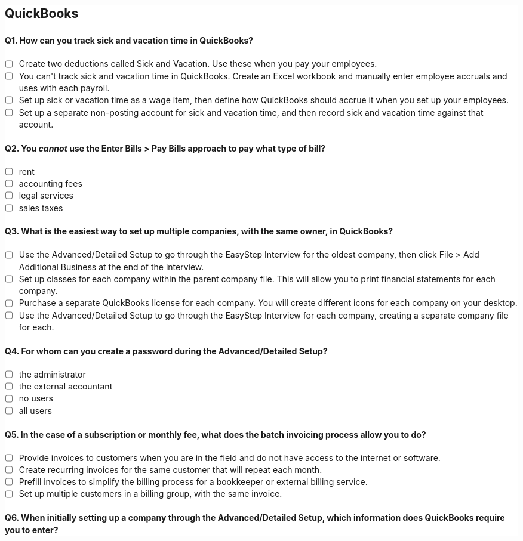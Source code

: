 ## QuickBooks

#### Q1. How can you track sick and vacation time in QuickBooks?

- [ ] Create two deductions called Sick and Vacation. Use these when you pay your employees.
- [ ] You can't track sick and vacation time in QuickBooks. Create an Excel workbook and manually enter employee accruals and uses with each payroll.
- [ ] Set up sick or vacation time as a wage item, then define how QuickBooks should accrue it when you set up your employees.
- [ ] Set up a separate non-posting account for sick and vacation time, and then record sick and vacation time against that account.

#### Q2. You _cannot_ use the Enter Bills > Pay Bills approach to pay what type of bill?

- [ ] rent
- [ ] accounting fees
- [ ] legal services
- [ ] sales taxes

#### Q3. What is the easiest way to set up multiple companies, with the same owner, in QuickBooks?

- [ ] Use the Advanced/Detailed Setup to go through the EasyStep Interview for the oldest company, then click File > Add Additional Business at the end of the interview.
- [ ] Set up classes for each company within the parent company file. This will allow you to print financial statements for each company.
- [ ] Purchase a separate QuickBooks license for each company. You will create different icons for each company on your desktop.
- [ ] Use the Advanced/Detailed Setup to go through the EasyStep Interview for each company, creating a separate company file for each.

#### Q4. For whom can you create a password during the Advanced/Detailed Setup?

- [ ] the administrator
- [ ] the external accountant
- [ ] no users
- [ ] all users

#### Q5. In the case of a subscription or monthly fee, what does the batch invoicing process allow you to do?

- [ ] Provide invoices to customers when you are in the field and do not have access to the internet or software.
- [ ] Create recurring invoices for the same customer that will repeat each month.
- [ ] Prefill invoices to simplify the billing process for a bookkeeper or external billing service.
- [ ] Set up multiple customers in a billing group, with the same invoice.

#### Q6. When initially setting up a company through the Advanced/Detailed Setup, which information does QuickBooks require you to enter?
